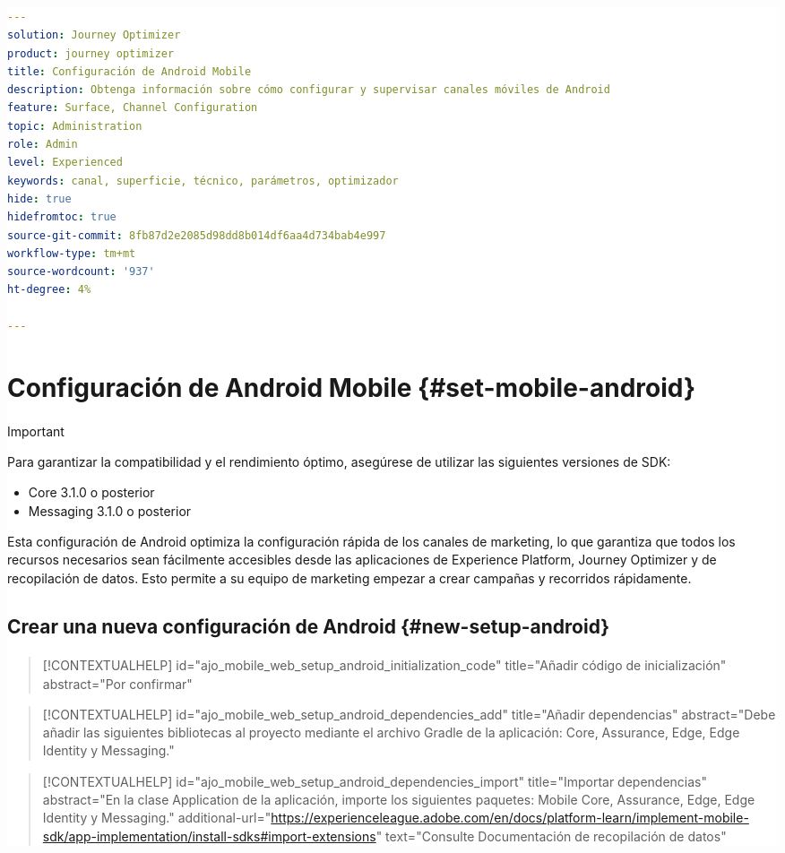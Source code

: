 ```yaml
---
solution: Journey Optimizer
product: journey optimizer
title: Configuración de Android Mobile
description: Obtenga información sobre cómo configurar y supervisar canales móviles de Android
feature: Surface, Channel Configuration
topic: Administration
role: Admin
level: Experienced
keywords: canal, superficie, técnico, parámetros, optimizador
hide: true
hidefromtoc: true
source-git-commit: 8fb87d2e2085d98dd8b014df6aa4d734bab4e997
workflow-type: tm+mt
source-wordcount: '937'
ht-degree: 4%

---
```


# Configuración de Android Mobile {#set-mobile-android}

>[!IMPORTANT]
>
>Para garantizar la compatibilidad y el rendimiento óptimo, asegúrese de utilizar las siguientes versiones de SDK:
>
> * Core 3.1.0 o posterior
> * Messaging 3.1.0 o posterior

Esta configuración de Android optimiza la configuración rápida de los canales de marketing, lo que garantiza que todos los recursos necesarios sean fácilmente accesibles desde las aplicaciones de Experience Platform, Journey Optimizer y de recopilación de datos. Esto permite a su equipo de marketing empezar a crear campañas y recorridos rápidamente.

## Crear una nueva configuración de Android {#new-setup-android}

>[!CONTEXTUALHELP]
>id="ajo_mobile_web_setup_android_initialization_code"
>title="Añadir código de inicialización"
>abstract="Por confirmar"

>[!CONTEXTUALHELP]
>id="ajo_mobile_web_setup_android_dependencies_add"
>title="Añadir dependencias"
>abstract="Debe añadir las siguientes bibliotecas al proyecto mediante el archivo Gradle de la aplicación: Core, Assurance, Edge, Edge Identity y Messaging."

>[!CONTEXTUALHELP]
>id="ajo_mobile_web_setup_android_dependencies_import"
>title="Importar dependencias"
>abstract="En la clase Application de la aplicación, importe los siguientes paquetes: Mobile Core, Assurance, Edge, Edge Identity y Messaging."
>additional-url="https://experienceleague.adobe.com/en/docs/platform-learn/implement-mobile-sdk/app-implementation/install-sdks#import-extensions" text="Consulte Documentación de recopilación de datos"
